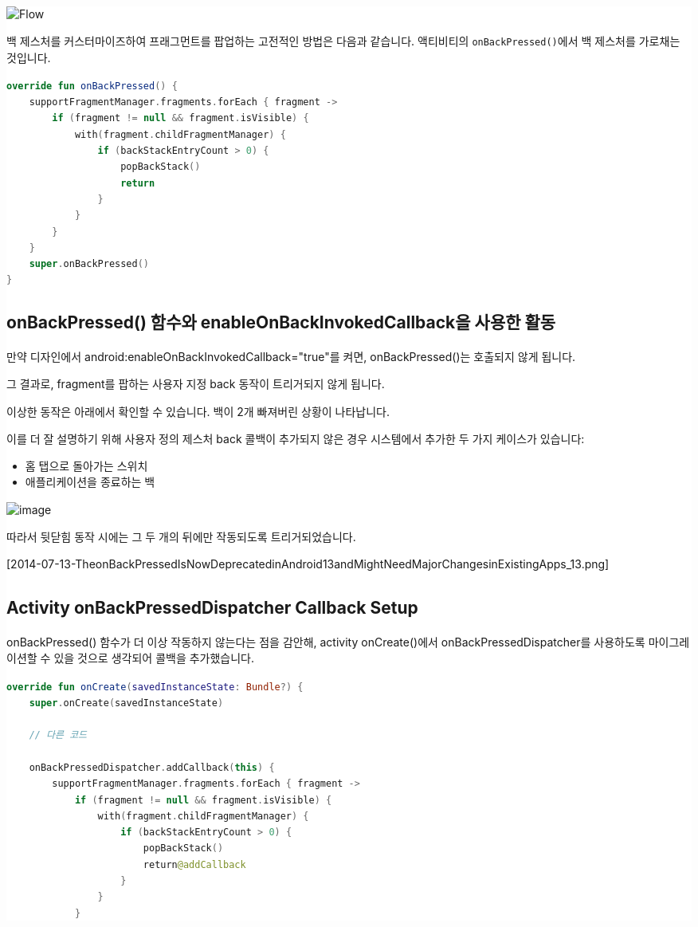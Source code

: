 ![Flow](https://yourwebsite.com/assets/img/2024-07-13-TheonBackPressedIsNowDeprecatedinAndroid13andMightNeedMajorChangesinExistingApps_10.png)

백 제스처를 커스터마이즈하여 프래그먼트를 팝업하는 고전적인 방법은 다음과 같습니다. 액티비티의 `onBackPressed()`에서 백 제스처를 가로채는 것입니다.

```kotlin
override fun onBackPressed() {
    supportFragmentManager.fragments.forEach { fragment ->
        if (fragment != null && fragment.isVisible) {
            with(fragment.childFragmentManager) {
                if (backStackEntryCount > 0) {
                    popBackStack()
                    return
                }
            }
        }
    }
    super.onBackPressed()
}
```

<div class="content-ad"></div>

## onBackPressed() 함수와 enableOnBackInvokedCallback을 사용한 활동

만약 디자인에서 android:enableOnBackInvokedCallback="true"를 켜면, onBackPressed()는 호출되지 않게 됩니다.

그 결과로, fragment를 팝하는 사용자 지정 back 동작이 트리거되지 않게 됩니다.

이상한 동작은 아래에서 확인할 수 있습니다. 백이 2개 빠져버린 상황이 나타납니다.

<div class="content-ad"></div>

이를 더 잘 설명하기 위해 사용자 정의 제스처 back 콜백이 추가되지 않은 경우 시스템에서 추가한 두 가지 케이스가 있습니다:

- 홈 탭으로 돌아가는 스위치
- 애플리케이션을 종료하는 백

![image](/assets/img/2024-07-13-TheonBackPressedIsNowDeprecatedinAndroid13andMightNeedMajorChangesinExistingApps_12.png)

<div class="content-ad"></div>

따라서 뒷닫힘 동작 시에는 그 두 개의 뒤에만 작동되도록 트리거되었습니다.

[2014-07-13-TheonBackPressedIsNowDeprecatedinAndroid13andMightNeedMajorChangesinExistingApps_13.png]

## Activity onBackPressedDispatcher Callback Setup

onBackPressed() 함수가 더 이상 작동하지 않는다는 점을 감안해, activity onCreate()에서 onBackPressedDispatcher를 사용하도록 마이그레이션할 수 있을 것으로 생각되어 콜백을 추가했습니다.

<div class="content-ad"></div>

```kotlin
override fun onCreate(savedInstanceState: Bundle?) {
    super.onCreate(savedInstanceState)

    // 다른 코드

    onBackPressedDispatcher.addCallback(this) {
        supportFragmentManager.fragments.forEach { fragment ->
            if (fragment != null && fragment.isVisible) {
                with(fragment.childFragmentManager) {
                    if (backStackEntryCount > 0) {
                        popBackStack()
                        return@addCallback
                    }
                }
            }
```